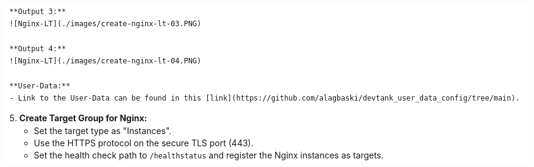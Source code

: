      **Output 3:**
     ![Nginx-LT](./images/create-nginx-lt-03.PNG)

     **Output 4:**
     ![Nginx-LT](./images/create-nginx-lt-04.PNG)

     **User-Data:**
     - Link to the User-Data can be found in this [link](https://github.com/alagbaski/devtank_user_data_config/tree/main).

5. **Create Target Group for Nginx:**
   - Set the target type as "Instances".
   - Use the HTTPS protocol on the secure TLS port (443).
   - Set the health check path to `/healthstatus` and register the Nginx instances as targets.
     